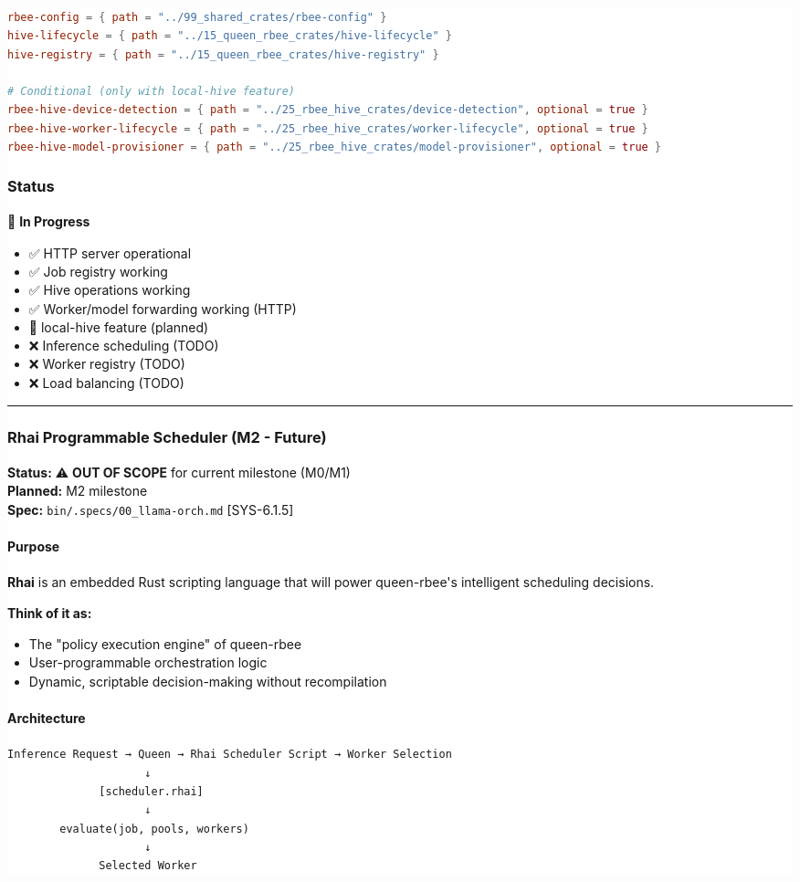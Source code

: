 ```toml
rbee-config = { path = "../99_shared_crates/rbee-config" }
hive-lifecycle = { path = "../15_queen_rbee_crates/hive-lifecycle" }
hive-registry = { path = "../15_queen_rbee_crates/hive-registry" }

# Conditional (only with local-hive feature)
rbee-hive-device-detection = { path = "../25_rbee_hive_crates/device-detection", optional = true }
rbee-hive-worker-lifecycle = { path = "../25_rbee_hive_crates/worker-lifecycle", optional = true }
rbee-hive-model-provisioner = { path = "../25_rbee_hive_crates/model-provisioner", optional = true }
```

### Status

🚧 **In Progress**
- ✅ HTTP server operational
- ✅ Job registry working
- ✅ Hive operations working
- ✅ Worker/model forwarding working (HTTP)
- 🚧 local-hive feature (planned)
- ❌ Inference scheduling (TODO)
- ❌ Worker registry (TODO)
- ❌ Load balancing (TODO)

---

### Rhai Programmable Scheduler (M2 - Future)

**Status:** ⚠️ **OUT OF SCOPE** for current milestone (M0/M1)  
**Planned:** M2 milestone  
**Spec:** `bin/.specs/00_llama-orch.md` [SYS-6.1.5]

#### Purpose

**Rhai** is an embedded Rust scripting language that will power queen-rbee's intelligent scheduling decisions.

**Think of it as:**
- The "policy execution engine" of queen-rbee
- User-programmable orchestration logic
- Dynamic, scriptable decision-making without recompilation

#### Architecture

```
Inference Request → Queen → Rhai Scheduler Script → Worker Selection
                     ↓
              [scheduler.rhai]
                     ↓
        evaluate(job, pools, workers)
                     ↓
              Selected Worker
```
